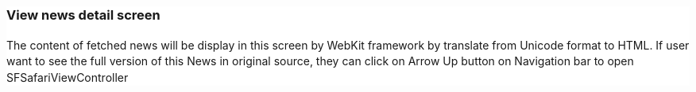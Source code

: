 ### View news detail screen
The content of fetched news will be display in this screen by WebKit framework by translate from Unicode format to HTML. If user want to see the full version of this News in original source, they can click on Arrow Up button on Navigation bar to open SFSafariViewController

<p align="center">